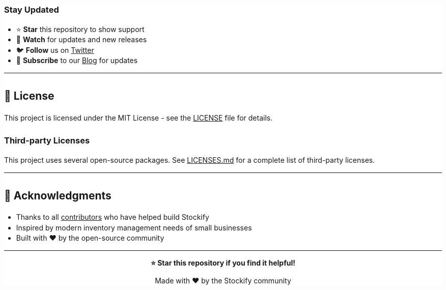 ### Stay Updated
- ⭐ **Star** this repository to show support
- 👀 **Watch** for updates and new releases
- 🐦 **Follow** us on [Twitter](https://twitter.com/stockifyapp)
- 📝 **Subscribe** to our [Blog](https://blog.stockify.com) for updates

---

## 📄 License

This project is licensed under the MIT License - see the [LICENSE](LICENSE) file for details.

### Third-party Licenses
This project uses several open-source packages. See [LICENSES.md](LICENSES.md) for a complete list of third-party licenses.

---

## 🙏 Acknowledgments

- Thanks to all [contributors](CONTRIBUTORS.md) who have helped build Stockify
- Inspired by modern inventory management needs of small businesses
- Built with ❤️ by the open-source community

---

<div align="center">

**⭐ Star this repository if you find it helpful!**

Made with ❤️ by the Stockify community

</div>
